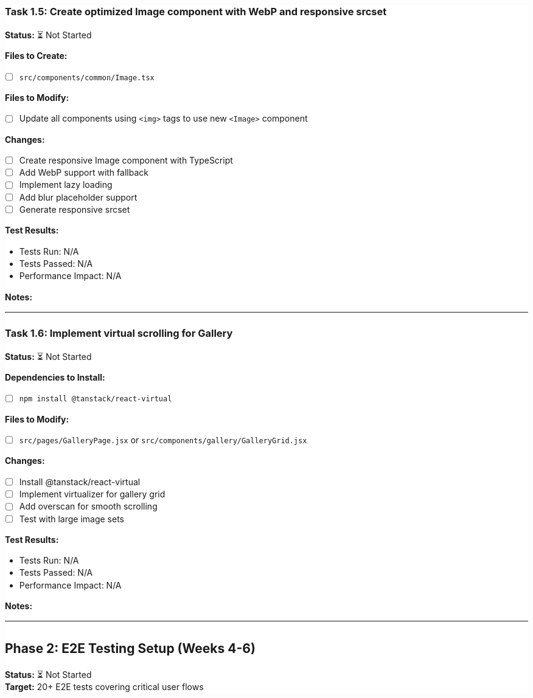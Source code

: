 
### Task 1.5: Create optimized Image component with WebP and responsive srcset

**Status:** ⏳ Not Started

**Files to Create:**
- [ ] `src/components/common/Image.tsx`

**Files to Modify:**
- [ ] Update all components using `<img>` tags to use new `<Image>` component

**Changes:**
- [ ] Create responsive Image component with TypeScript
- [ ] Add WebP support with fallback
- [ ] Implement lazy loading
- [ ] Add blur placeholder support
- [ ] Generate responsive srcset

**Test Results:**
- Tests Run: N/A
- Tests Passed: N/A
- Performance Impact: N/A

**Notes:**

---

### Task 1.6: Implement virtual scrolling for Gallery

**Status:** ⏳ Not Started

**Dependencies to Install:**
- [ ] `npm install @tanstack/react-virtual`

**Files to Modify:**
- [ ] `src/pages/GalleryPage.jsx` or `src/components/gallery/GalleryGrid.jsx`

**Changes:**
- [ ] Install @tanstack/react-virtual
- [ ] Implement virtualizer for gallery grid
- [ ] Add overscan for smooth scrolling
- [ ] Test with large image sets

**Test Results:**
- Tests Run: N/A
- Tests Passed: N/A
- Performance Impact: N/A

**Notes:**

---

## Phase 2: E2E Testing Setup (Weeks 4-6)

**Status:** ⏳ Not Started  
**Target:** 20+ E2E tests covering critical user flows
